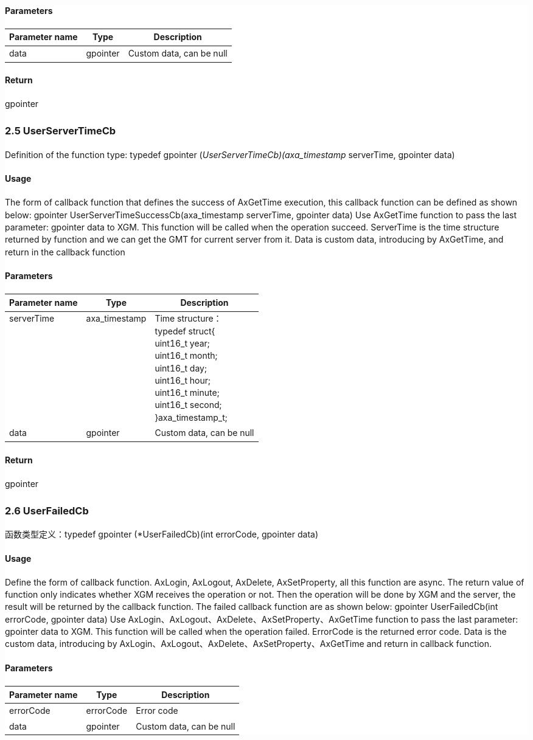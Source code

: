 #### Parameters

|Parameter name|Type|Description|
|----|----|----|
data|gpointer|Custom data, can be null|

#### Return
gpointer

### 2.5 UserServerTimeCb

Definition of the function type: typedef gpointer (*UserServerTimeCb)(axa_timestamp* serverTime, gpointer data)

#### Usage
The form of callback function that defines the success of AxGetTime execution, this callback function can be defined as shown below: 
gpointer UserServerTimeSuccessCb(axa_timestamp serverTime, gpointer data)
Use AxGetTime function to pass the last parameter: gpointer data to XGM. This function will be called when the operation succeed. ServerTime is the time structure returned by function and we can get the GMT for current server from it. Data is custom data, introducing by AxGetTime, and return in the callback function

#### Parameters

|Parameter name|Type|Description|
|----|----|----|
serverTime|axa_timestamp|Time structure：<br>typedef struct{<br>uint16_t year;<br>uint16_t month;<br>uint16_t day;<br>uint16_t hour;<br>uint16_t minute;<br>uint16_t second;<br>}axa_timestamp_t;|
data|gpointer|Custom data, can be null|

#### Return
gpointer

### 2.6 UserFailedCb

函数类型定义：typedef gpointer (*UserFailedCb)(int errorCode, gpointer data)

#### Usage

Define the form of callback function. AxLogin, AxLogout, AxDelete, AxSetProperty, all this function are async. The return value of function only indicates whether XGM receives the operation or not. Then the operation will be done by XGM and the server, the result will be returned by the callback function. The failed callback function are as shown below: 
gpointer UserFailedCb(int errorCode, gpointer data)
Use AxLogin、AxLogout、AxDelete、AxSetProperty、AxGetTime function to pass the last parameter: gpointer data to XGM. This function will be called when the operation failed. ErrorCode is the returned error code. Data is the custom data, introducing by AxLogin、AxLogout、AxDelete、AxSetProperty、AxGetTime and return in callback function.


#### Parameters

|Parameter name|Type|Description|
|----|----|----|
errorCode|errorCode|Error code|
data|gpointer|Custom data, can be null|
